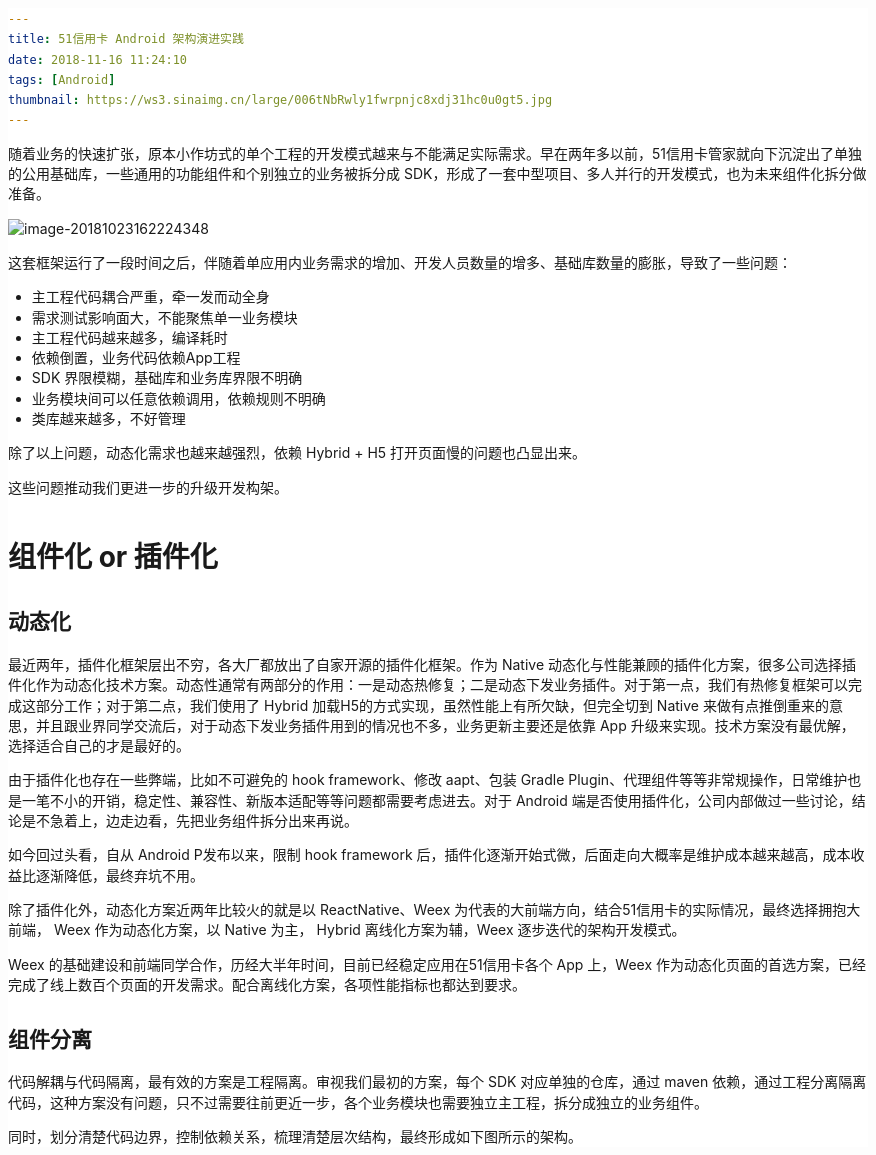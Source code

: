 ```yaml
---
title: 51信用卡 Android 架构演进实践
date: 2018-11-16 11:24:10
tags: [Android]
thumbnail: https://ws3.sinaimg.cn/large/006tNbRwly1fwrpnjc8xdj31hc0u0gt5.jpg
---
```


随着业务的快速扩张，原本小作坊式的单个工程的开发模式越来与不能满足实际需求。早在两年多以前，51信用卡管家就向下沉淀出了单独的公用基础库，一些通用的功能组件和个别独立的业务被拆分成 SDK，形成了一套中型项目、多人并行的开发模式，也为未来组件化拆分做准备。



![image-20181023162224348](https://ws1.sinaimg.cn/large/006tNbRwly1fwi9479hnhj31g00uk49x.jpg)

这套框架运行了一段时间之后，伴随着单应用内业务需求的增加、开发人员数量的增多、基础库数量的膨胀，导致了一些问题：

- 主工程代码耦合严重，牵一发而动全身
- 需求测试影响面大，不能聚焦单一业务模块
- 主工程代码越来越多，编译耗时
- 依赖倒置，业务代码依赖App工程
- SDK 界限模糊，基础库和业务库界限不明确
- 业务模块间可以任意依赖调用，依赖规则不明确
- 类库越来越多，不好管理

除了以上问题，动态化需求也越来越强烈，依赖 Hybrid + H5 打开页面慢的问题也凸显出来。

这些问题推动我们更进一步的升级开发构架。

# 组件化 or 插件化

## 动态化

最近两年，插件化框架层出不穷，各大厂都放出了自家开源的插件化框架。作为 Native 动态化与性能兼顾的插件化方案，很多公司选择插件化作为动态化技术方案。动态性通常有两部分的作用：一是动态热修复；二是动态下发业务插件。对于第一点，我们有热修复框架可以完成这部分工作；对于第二点，我们使用了 Hybrid 加载H5的方式实现，虽然性能上有所欠缺，但完全切到 Native 来做有点推倒重来的意思，并且跟业界同学交流后，对于动态下发业务插件用到的情况也不多，业务更新主要还是依靠 App 升级来实现。技术方案没有最优解，选择适合自己的才是最好的。

由于插件化也存在一些弊端，比如不可避免的 hook framework、修改 aapt、包装 Gradle Plugin、代理组件等等非常规操作，日常维护也是一笔不小的开销，稳定性、兼容性、新版本适配等等问题都需要考虑进去。对于 Android 端是否使用插件化，公司内部做过一些讨论，结论是不急着上，边走边看，先把业务组件拆分出来再说。

如今回过头看，自从 Android P发布以来，限制 hook framework 后，插件化逐渐开始式微，后面走向大概率是维护成本越来越高，成本收益比逐渐降低，最终弃坑不用。

除了插件化外，动态化方案近两年比较火的就是以 ReactNative、Weex 为代表的大前端方向，结合51信用卡的实际情况，最终选择拥抱大前端， Weex 作为动态化方案，以 Native 为主， Hybrid 离线化方案为辅，Weex 逐步迭代的架构开发模式。

Weex 的基础建设和前端同学合作，历经大半年时间，目前已经稳定应用在51信用卡各个 App 上，Weex 作为动态化页面的首选方案，已经完成了线上数百个页面的开发需求。配合离线化方案，各项性能指标也都达到要求。

## 组件分离

代码解耦与代码隔离，最有效的方案是工程隔离。审视我们最初的方案，每个 SDK 对应单独的仓库，通过 maven 依赖，通过工程分离隔离代码，这种方案没有问题，只不过需要往前更近一步，各个业务模块也需要独立主工程，拆分成独立的业务组件。

同时，划分清楚代码边界，控制依赖关系，梳理清楚层次结构，最终形成如下图所示的架构。
